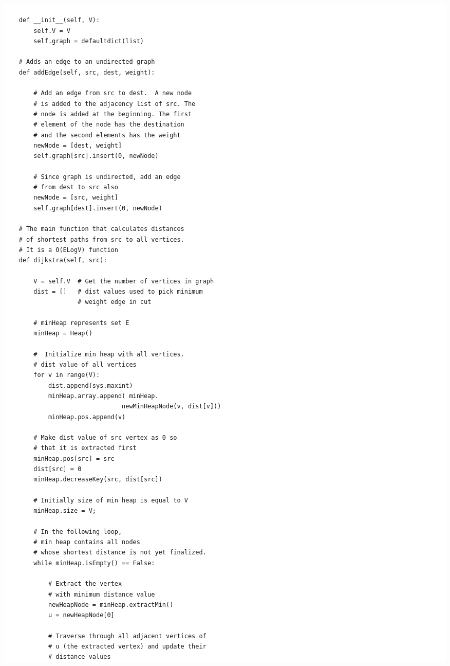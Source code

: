 ```

    def __init__(self, V):
        self.V = V
        self.graph = defaultdict(list)

    # Adds an edge to an undirected graph
    def addEdge(self, src, dest, weight):

        # Add an edge from src to dest.  A new node 
        # is added to the adjacency list of src. The 
        # node is added at the beginning. The first 
        # element of the node has the destination 
        # and the second elements has the weight
        newNode = [dest, weight]
        self.graph[src].insert(0, newNode)

        # Since graph is undirected, add an edge 
        # from dest to src also
        newNode = [src, weight]
        self.graph[dest].insert(0, newNode)

    # The main function that calculates distances 
    # of shortest paths from src to all vertices. 
    # It is a O(ELogV) function
    def dijkstra(self, src):

        V = self.V  # Get the number of vertices in graph
        dist = []   # dist values used to pick minimum 
                    # weight edge in cut

        # minHeap represents set E
        minHeap = Heap()

        #  Initialize min heap with all vertices. 
        # dist value of all vertices
        for v in range(V):
            dist.append(sys.maxint)
            minHeap.array.append( minHeap.
                                newMinHeapNode(v, dist[v]))
            minHeap.pos.append(v)

        # Make dist value of src vertex as 0 so 
        # that it is extracted first
        minHeap.pos[src] = src
        dist[src] = 0
        minHeap.decreaseKey(src, dist[src])

        # Initially size of min heap is equal to V
        minHeap.size = V;

        # In the following loop, 
        # min heap contains all nodes
        # whose shortest distance is not yet finalized.
        while minHeap.isEmpty() == False:

            # Extract the vertex 
            # with minimum distance value
            newHeapNode = minHeap.extractMin()
            u = newHeapNode[0]

            # Traverse through all adjacent vertices of 
            # u (the extracted vertex) and update their 
            # distance values
```
